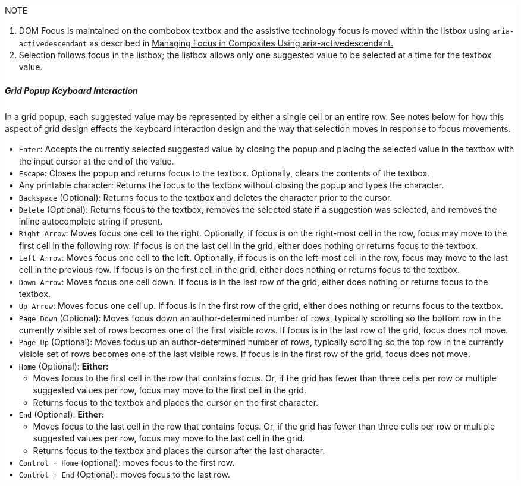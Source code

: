 NOTE

1.  DOM Focus is maintained on the combobox textbox and the assistive technology focus is moved within the listbox using `aria-activedescendant` as described in [Managing Focus in Composites Using aria-activedescendant.](https://www.w3.org/TR/wai-aria-practices/#kbd_focus_activedescendant)
2.  Selection follows focus in the listbox; the listbox allows only one suggested value to be selected at a time for the textbox value.

##### Grid Popup Keyboard Interaction[](https://www.w3.org/TR/wai-aria-practices/#grid-popup-keyboard-interaction)

In a grid popup, each suggested value may be represented by either a single cell or an entire row. See notes below for how this aspect of grid design effects the keyboard interaction design and the way that selection moves in response to focus movements.

-   `Enter`: Accepts the currently selected suggested value by closing the popup and placing the selected value in the textbox with the input cursor at the end of the value.
-   `Escape`: Closes the popup and returns focus to the textbox. Optionally, clears the contents of the textbox.
-   Any printable character: Returns the focus to the textbox without closing the popup and types the character.
-   `Backspace` (Optional): Returns focus to the textbox and deletes the character prior to the cursor.
-   `Delete` (Optional): Returns focus to the textbox, removes the selected state if a suggestion was selected, and removes the inline autocomplete string if present.
-   `Right Arrow`: Moves focus one cell to the right. Optionally, if focus is on the right-most cell in the row, focus may move to the first cell in the following row. If focus is on the last cell in the grid, either does nothing or returns focus to the textbox.
-   `Left Arrow`: Moves focus one cell to the left. Optionally, if focus is on the left-most cell in the row, focus may move to the last cell in the previous row. If focus is on the first cell in the grid, either does nothing or returns focus to the textbox.
-   `Down Arrow`: Moves focus one cell down. If focus is in the last row of the grid, either does nothing or returns focus to the textbox.
-   `Up Arrow`: Moves focus one cell up. If focus is in the first row of the grid, either does nothing or returns focus to the textbox.
-   `Page Down` (Optional): Moves focus down an author-determined number of rows, typically scrolling so the bottom row in the currently visible set of rows becomes one of the first visible rows. If focus is in the last row of the grid, focus does not move.
-   `Page Up` (Optional): Moves focus up an author-determined number of rows, typically scrolling so the top row in the currently visible set of rows becomes one of the last visible rows. If focus is in the first row of the grid, focus does not move.
-   `Home` (Optional): **Either:**
    -   Moves focus to the first cell in the row that contains focus. Or, if the grid has fewer than three cells per row or multiple suggested values per row, focus may move to the first cell in the grid.
    -   Returns focus to the textbox and places the cursor on the first character.
-   `End` (Optional): **Either:**
    -   Moves focus to the last cell in the row that contains focus. Or, if the grid has fewer than three cells per row or multiple suggested values per row, focus may move to the last cell in the grid.
    -   Returns focus to the textbox and places the cursor after the last character.
-   `Control + Home` (optional): moves focus to the first row.
-   `Control + End` (Optional): moves focus to the last row.
